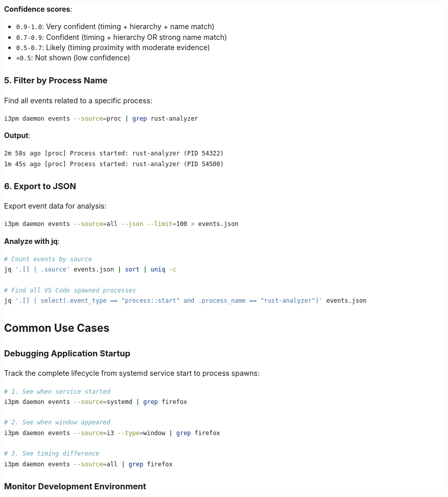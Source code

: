 **Confidence scores**:
- `0.9-1.0`: Very confident (timing + hierarchy + name match)
- `0.7-0.9`: Confident (timing + hierarchy OR strong name match)
- `0.5-0.7`: Likely (timing proximity with moderate evidence)
- `<0.5`: Not shown (low confidence)

### 5. Filter by Process Name

Find all events related to a specific process:

```bash
i3pm daemon events --source=proc | grep rust-analyzer
```

**Output**:
```
2m 58s ago [proc] Process started: rust-analyzer (PID 54322)
1m 45s ago [proc] Process started: rust-analyzer (PID 54500)
```

### 6. Export to JSON

Export event data for analysis:

```bash
i3pm daemon events --source=all --json --limit=100 > events.json
```

**Analyze with jq**:
```bash
# Count events by source
jq '.[] | .source' events.json | sort | uniq -c

# Find all VS Code spawned processes
jq '.[] | select(.event_type == "process::start" and .process_name == "rust-analyzer")' events.json
```

## Common Use Cases

### Debugging Application Startup

Track the complete lifecycle from systemd service start to process spawns:

```bash
# 1. See when service started
i3pm daemon events --source=systemd | grep firefox

# 2. See when window appeared
i3pm daemon events --source=i3 --type=window | grep firefox

# 3. See timing difference
i3pm daemon events --source=all | grep firefox
```

### Monitor Development Environment
